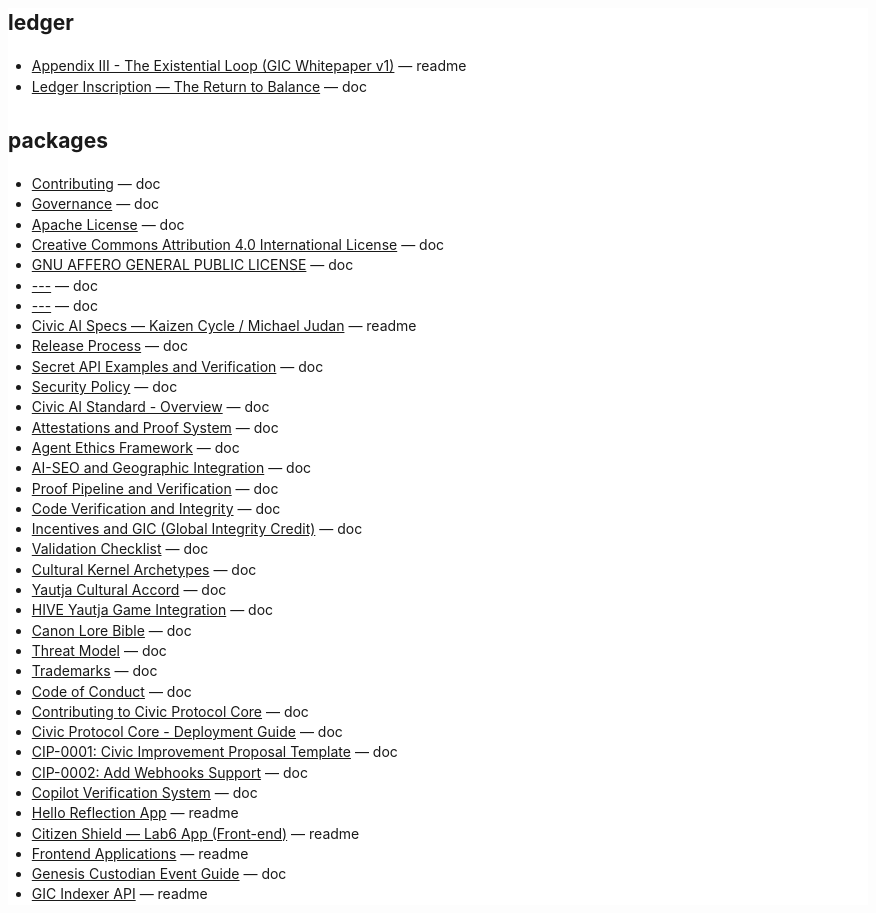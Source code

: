 ## ledger

- [Appendix III - The Existential Loop (GIC Whitepaper v1)](../ledger/appendices/GIC_Whitepaper_v1/README.md) — readme
- [Ledger Inscription — The Return to Balance](../ledger/inscriptions/RETURN_TO_BALANCE_C119.md) — doc

## packages

- [Contributing](../packages/civic-ai-specs/civic-ai-specs/CONTRIBUTING.md) — doc
- [Governance](../packages/civic-ai-specs/civic-ai-specs/GOVERNANCE.md) — doc
- [Apache License](../packages/civic-ai-specs/civic-ai-specs/LICENSES/CODE-APACHE-2.0.txt) — doc
- [Creative Commons Attribution 4.0 International License](../packages/civic-ai-specs/civic-ai-specs/LICENSES/DOCS-CC-BY-4.0.txt) — doc
- [GNU AFFERO GENERAL PUBLIC LICENSE](../packages/civic-ai-specs/civic-ai-specs/LICENSES/SERVER-AGPL-3.0.txt) — doc
- [---](../packages/civic-ai-specs/civic-ai-specs/lore/factions/scouts.md) — doc
- [---](../packages/civic-ai-specs/civic-ai-specs/lore/places/cathedral.md) — doc
- [Civic AI Specs — Kaizen Cycle / Michael Judan](../packages/civic-ai-specs/civic-ai-specs/README.md) — readme
- [Release Process](../packages/civic-ai-specs/civic-ai-specs/RELEASING.md) — doc
- [Secret API Examples and Verification](../packages/civic-ai-specs/civic-ai-specs/scripts/verify-secret-api-examples.md) — doc
- [Security Policy](../packages/civic-ai-specs/civic-ai-specs/SECURITY.md) — doc
- [Civic AI Standard - Overview](../packages/civic-ai-specs/civic-ai-specs/specs/01-overview.md) — doc
- [Attestations and Proof System](../packages/civic-ai-specs/civic-ai-specs/specs/02-attestations.md) — doc
- [Agent Ethics Framework](../packages/civic-ai-specs/civic-ai-specs/specs/03-agent-ethics.md) — doc
- [AI-SEO and Geographic Integration](../packages/civic-ai-specs/civic-ai-specs/specs/04-ai-seo-geo.md) — doc
- [Proof Pipeline and Verification](../packages/civic-ai-specs/civic-ai-specs/specs/05-proof-pipeline.md) — doc
- [Code Verification and Integrity](../packages/civic-ai-specs/civic-ai-specs/specs/06-code-verification.md) — doc
- [Incentives and GIC (Global Integrity Credit)](../packages/civic-ai-specs/civic-ai-specs/specs/07-incentives-gic.md) — doc
- [Validation Checklist](../packages/civic-ai-specs/civic-ai-specs/specs/08-validation-checklist.md) — doc
- [Cultural Kernel Archetypes](../packages/civic-ai-specs/civic-ai-specs/specs/09-cultural-kernel-archetypes.md) — doc
- [Yautja Cultural Accord](../packages/civic-ai-specs/civic-ai-specs/specs/10-yautja-cultural-accord.md) — doc
- [HIVE Yautja Game Integration](../packages/civic-ai-specs/civic-ai-specs/specs/11-hive-yautja-game-integration.md) — doc
- [Canon Lore Bible](../packages/civic-ai-specs/civic-ai-specs/specs/12-canon-lore-bible.md) — doc
- [Threat Model](../packages/civic-ai-specs/civic-ai-specs/THREAT_MODEL.md) — doc
- [Trademarks](../packages/civic-ai-specs/civic-ai-specs/TRADEMARKS.md) — doc
- [Code of Conduct](../packages/civic-protocol-core/CODE_OF_CONDUCT.md) — doc
- [Contributing to Civic Protocol Core](../packages/civic-protocol-core/CONTRIBUTING.md) — doc
- [Civic Protocol Core - Deployment Guide](../packages/civic-protocol-core/DEPLOYMENT.md) — doc
- [CIP-0001: Civic Improvement Proposal Template](../packages/civic-protocol-core/docs/CIP-0001-template.md) — doc
- [CIP-0002: Add Webhooks Support](../packages/civic-protocol-core/docs/CIP-0002-webhooks.md) — doc
- [Copilot Verification System](../packages/civic-protocol-core/docs/copilot-verification.md) — doc
- [Hello Reflection App](../packages/civic-protocol-core/examples/hello-reflection-app/README.md) — readme
- [Citizen Shield — Lab6 App (Front-end)](../packages/civic-protocol-core/frontend/citizen-shield-app/README.md) — readme
- [Frontend Applications](../packages/civic-protocol-core/frontend/README.md) — readme
- [Genesis Custodian Event Guide](../packages/civic-protocol-core/GENESIS_CUSTODIAN_GUIDE.md) — doc
- [GIC Indexer API](../packages/civic-protocol-core/gic-indexer/README.md) — readme
